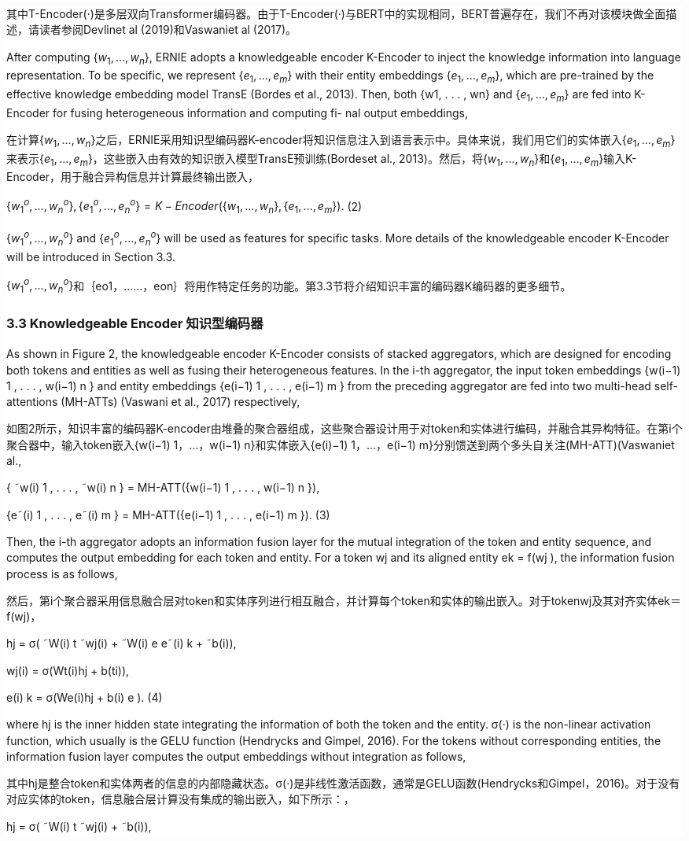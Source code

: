 其中T-Encoder(·)是多层双向Transformer编码器。由于T-Encoder(·)与BERT中的实现相同，BERT普遍存在，我们不再对该模块做全面描述，请读者参阅Devlinet al (2019)和Vaswaniet al (2017)。

After computing ${\{w_1, . . . , w_n\}}$, ERNIE adopts a knowledgeable encoder K-Encoder to inject the knowledge information into language representation. To be specific, we represent ${\{e_1, . . . , e_m\}}$ with their entity embeddings ${\{e_1, . . . , e_m\}}$, which are pre-trained by the effective knowledge embedding model TransE (Bordes et al., 2013). Then, both {w1, . . . , wn} and ${\{e_1, . . . , e_m\}}$ are fed into K-Encoder for fusing heterogeneous information and computing fi- nal output embeddings, 

在计算${\{w_1, . . . , w_n\}}$之后，ERNIE采用知识型编码器K-encoder将知识信息注入到语言表示中。具体来说，我们用它们的实体嵌入${\{e_1, . . . , e_m\}}$来表示${\{e_1, . . . , e_m\}}$，这些嵌入由有效的知识嵌入模型TransE预训练(Bordeset al., 2013)。然后，将${\{w_1, . . . , w_n\}}$和${\{e_1, . . . , e_m\}}$输入K-Encoder，用于融合异构信息并计算最终输出嵌入，

${\{w^o_1, . . . , w^o_n\}}, {\{e^o_1, . . . , e^o_n\}} = K-Encoder( {\{w_1, . . . , w_n\}}, {\{e_1, . . . , e_m\}}).$ (2)

${\{w^o_1, . . . , w^o_n\}}$ and ${\{e^o_1, . . . , e^o_n\}}$ will be used as features for specific tasks. More details of the knowledgeable encoder K-Encoder will be introduced in Section 3.3.

${\{w^o_1, . . . , w^o_n\}}$和｛eo1，……，eon｝将用作特定任务的功能。第3.3节将介绍知识丰富的编码器K编码器的更多细节。

### 3.3 Knowledgeable Encoder 知识型编码器
As shown in Figure 2, the knowledgeable encoder K-Encoder consists of stacked aggregators, which are designed for encoding both tokens and entities as well as fusing their heterogeneous features. In the i-th aggregator, the input token embeddings {w(i−1) 1 , . . . , w(i−1) n } and entity embeddings {e(i−1) 1 , . . . , e(i−1) m } from the preceding aggregator are fed into two multi-head self-attentions (MH-ATTs) (Vaswani et al., 2017) respectively, 

如图2所示，知识丰富的编码器K-encoder由堆叠的聚合器组成，这些聚合器设计用于对token和实体进行编码，并融合其异构特征。在第i个聚合器中，输入token嵌入{w(i−1) 1，…，w(i−1) n}和实体嵌入{e(i)−1) 1，…，e(i−1) m}分别馈送到两个多头自关注(MH-ATT)(Vaswaniet al., 

{ ˜w(i) 1 , . . . , ˜w(i) n } = MH-ATT({w(i−1) 1 , . . . , w(i−1) n }), 

{e˜(i) 1 , . . . , e˜(i) m } = MH-ATT({e(i−1) 1 , . . . , e(i−1) m }). (3)

Then, the i-th aggregator adopts an information fusion layer for the mutual integration of the token and entity sequence, and computes the output embedding for each token and entity. For a token wj and its aligned entity ek = f(wj ), the information fusion process is as follows, 

然后，第i个聚合器采用信息融合层对token和实体序列进行相互融合，并计算每个token和实体的输出嵌入。对于tokenwj及其对齐实体ek＝f(wj)，

hj = σ( ˜W(i) t ˜wj(i) + ˜W(i) e e˜(i) k + ˜b(i)), 

wj(i) = σ(Wt(i)hj + b(ti)), 

e(i) k = σ(We(i)hj + b(i) e ). (4) 

where hj is the inner hidden state integrating the information of both the token and the entity. σ(·) is the non-linear activation function, which usually is the GELU function (Hendrycks and Gimpel, 2016). For the tokens without corresponding entities, the information fusion layer computes the output embeddings without integration as follows, 

其中hj是整合token和实体两者的信息的内部隐藏状态。σ(·)是非线性激活函数，通常是GELU函数(Hendrycks和Gimpel，2016)。对于没有对应实体的token，信息融合层计算没有集成的输出嵌入，如下所示：，

hj = σ( ˜W(i) t ˜wj(i) + ˜b(i)), 
